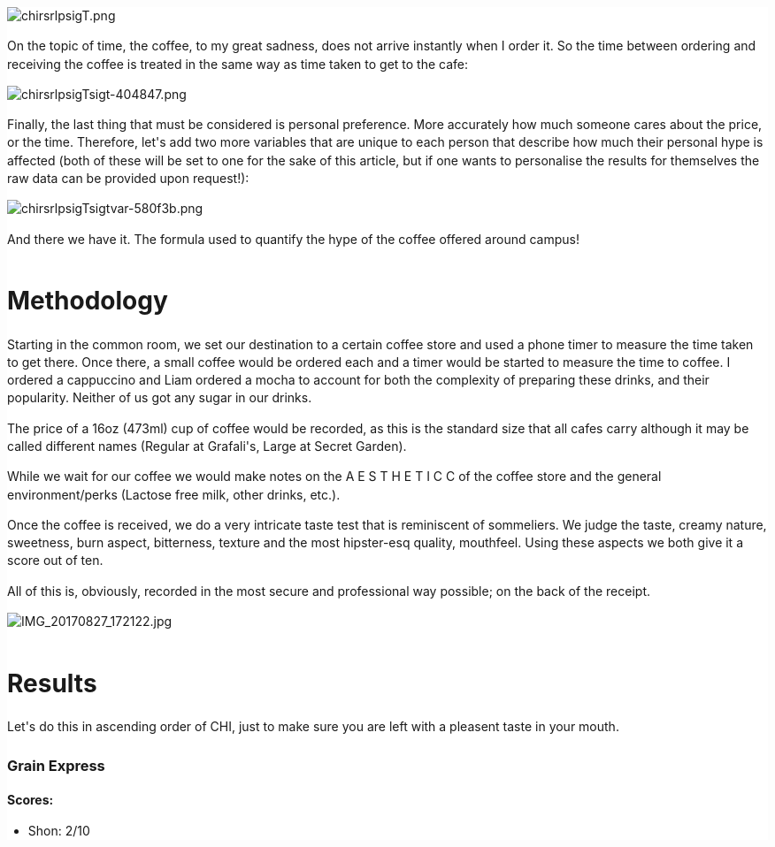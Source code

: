 ![chirsrlpsigT.png](/uploads/chirsrlpsigT.png)

On the topic of time, the coffee, to my great sadness, does not arrive instantly when I order it. So the time between ordering and receiving the coffee is treated in the same way as time taken to get to the cafe:

![chirsrlpsigTsigt-404847.png](/uploads/chirsrlpsigTsigt-404847.png)

Finally, the last thing that must be considered is personal preference. More accurately how much someone cares about the price, or the time. Therefore, let's add two more variables that are unique to each person that describe how much their personal hype is affected (both of these will be set to one for the sake of this article, but if one wants to personalise the results for themselves the raw data can be provided upon request!):

![chirsrlpsigTsigtvar-580f3b.png](/uploads/chirsrlpsigTsigtvar-580f3b.png)

And there we have it. The formula used to quantify the hype of the coffee offered around campus! 

# Methodology

Starting in the common room, we set our destination to a certain coffee store and used a phone timer to  measure the time taken to get there. Once there, a small coffee would be ordered each and a timer would be started to measure the time to coffee. I ordered a cappuccino and Liam ordered a mocha to account for both the complexity of preparing these drinks, and their popularity. Neither of us got any sugar in our drinks.

The price of a 16oz (473ml) cup of coffee would be recorded, as this is the standard size that all cafes carry although it may be called different names (Regular at Grafali's, Large at Secret Garden).

While we wait for our coffee we would make notes on the A E S T H E T I C C of the coffee store and the general environment/perks (Lactose free milk, other drinks, etc.).

Once the coffee is received, we do a very intricate taste test that is reminiscent of sommeliers. We judge the taste, creamy nature, sweetness, burn aspect, bitterness, texture and the most hipster-esq quality, mouthfeel. Using these aspects we both give it a score out of ten.

All of this is, obviously, recorded in the most secure and professional way possible; on the back of the receipt.

![IMG_20170827_172122.jpg](/uploads/IMG_20170827_172122.jpg)

# Results

Let's do this in ascending order of CHI, just to make sure you are left with a pleasent taste in your mouth.

### Grain Express

**Scores:**

* Shon: 2/10
